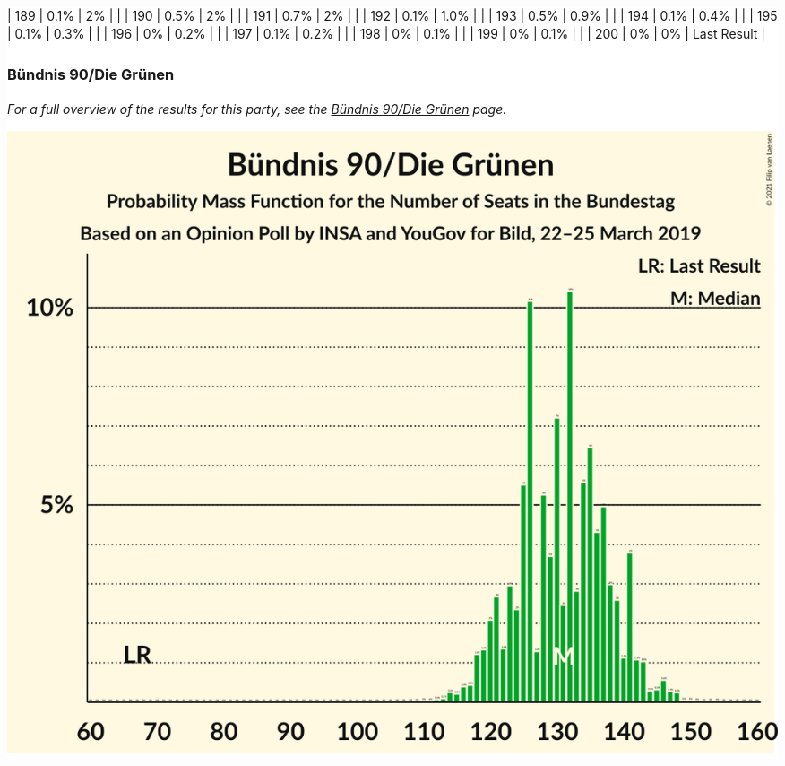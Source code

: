 | 189 | 0.1% | 2% |  |
| 190 | 0.5% | 2% |  |
| 191 | 0.7% | 2% |  |
| 192 | 0.1% | 1.0% |  |
| 193 | 0.5% | 0.9% |  |
| 194 | 0.1% | 0.4% |  |
| 195 | 0.1% | 0.3% |  |
| 196 | 0% | 0.2% |  |
| 197 | 0.1% | 0.2% |  |
| 198 | 0% | 0.1% |  |
| 199 | 0% | 0.1% |  |
| 200 | 0% | 0% | Last Result |

### Bündnis 90/Die Grünen

*For a full overview of the results for this party, see the [Bündnis 90/Die Grünen](party-bündnis90diegrünen.html) page.*

![Graph with seats probability mass function not yet produced](2019-03-25-INSAandYouGov-seats-pmf-bündnis90diegrünen.png "Seats Probability Mass Function")
